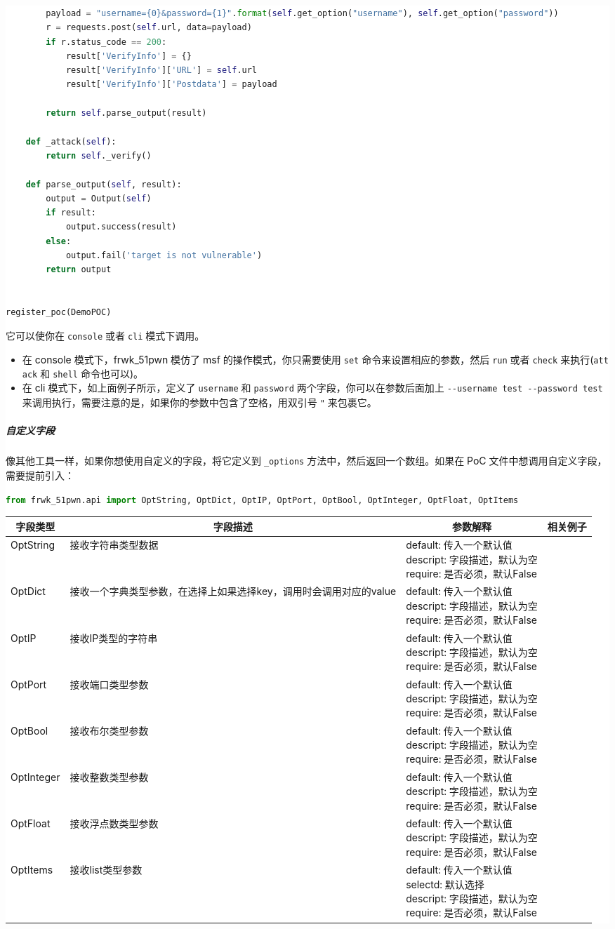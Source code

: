 ```python
        payload = "username={0}&password={1}".format(self.get_option("username"), self.get_option("password"))
        r = requests.post(self.url, data=payload)
        if r.status_code == 200:
            result['VerifyInfo'] = {}
            result['VerifyInfo']['URL'] = self.url
            result['VerifyInfo']['Postdata'] = payload

        return self.parse_output(result)

    def _attack(self):
        return self._verify()

    def parse_output(self, result):
        output = Output(self)
        if result:
            output.success(result)
        else:
            output.fail('target is not vulnerable')
        return output


register_poc(DemoPOC)
```

它可以使你在 `console` 或者 `cli` 模式下调用。

- 在 console 模式下，frwk_51pwn 模仿了 msf 的操作模式，你只需要使用 `set` 命令来设置相应的参数，然后 `run` 或者 `check` 来执行(`attack` 和 `shell` 命令也可以)。
- 在 cli 模式下，如上面例子所示，定义了 `username` 和 `password` 两个字段，你可以在参数后面加上 `--username test --password test` 来调用执行，需要注意的是，如果你的参数中包含了空格，用双引号 `"` 来包裹它。

##### 自定义字段

像其他工具一样，如果你想使用自定义的字段，将它定义到 `_options` 方法中，然后返回一个数组。如果在 PoC 文件中想调用自定义字段，需要提前引入：

```python
from frwk_51pwn.api import OptString, OptDict, OptIP, OptPort, OptBool, OptInteger, OptFloat, OptItems
```

| 字段类型   | 字段描述                                                     | 参数解释                                                     | 相关例子 |
| ---------- | ------------------------------------------------------------ | ------------------------------------------------------------ | -------- |
| OptString  | 接收字符串类型数据                                           | default: 传入一个默认值<br />descript: 字段描述，默认为空<br />require: 是否必须，默认False |          |
| OptDict    | 接收一个字典类型参数，在选择上如果选择key，调用时会调用对应的value | default: 传入一个默认值<br />descript: 字段描述，默认为空<br />require: 是否必须，默认False |          |
| OptIP      | 接收IP类型的字符串                                           | default: 传入一个默认值<br />descript: 字段描述，默认为空<br />require: 是否必须，默认False |          |
| OptPort    | 接收端口类型参数                                             | default: 传入一个默认值<br />descript: 字段描述，默认为空<br />require: 是否必须，默认False |          |
| OptBool    | 接收布尔类型参数                                             | default: 传入一个默认值<br />descript: 字段描述，默认为空<br />require: 是否必须，默认False |          |
| OptInteger | 接收整数类型参数                                             | default: 传入一个默认值<br />descript: 字段描述，默认为空<br />require: 是否必须，默认False |          |
| OptFloat   | 接收浮点数类型参数                                           | default: 传入一个默认值<br />descript: 字段描述，默认为空<br />require: 是否必须，默认False |          |
| OptItems   | 接收list类型参数                                             | default: 传入一个默认值<br />selectd: 默认选择<br />descript: 字段描述，默认为空<br />require: 是否必须，默认False |          |
